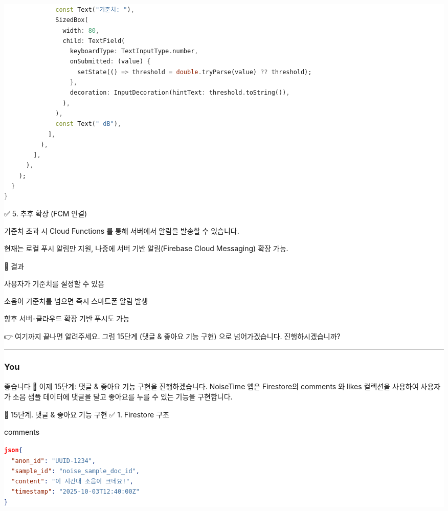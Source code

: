 ```dart
              const Text("기준치: "),
              SizedBox(
                width: 80,
                child: TextField(
                  keyboardType: TextInputType.number,
                  onSubmitted: (value) {
                    setState(() => threshold = double.tryParse(value) ?? threshold);
                  },
                  decoration: InputDecoration(hintText: threshold.toString()),
                ),
              ),
              const Text(" dB"),
            ],
          ),
        ],
      ),
    );
  }
}
```

✅ 5. 추후 확장 (FCM 연결)

기준치 초과 시 Cloud Functions 를 통해 서버에서 알림을 발송할 수 있습니다.

현재는 로컬 푸시 알림만 지원, 나중에 서버 기반 알림(Firebase Cloud Messaging) 확장 가능.

📌 결과

사용자가 기준치를 설정할 수 있음

소음이 기준치를 넘으면 즉시 스마트폰 알림 발생

향후 서버-클라우드 확장 기반 푸시도 가능

👉 여기까지 끝나면 알려주세요.
그럼 15단계 (댓글 & 좋아요 기능 구현) 으로 넘어가겠습니다.
진행하시겠습니까?

---

### **You**

좋습니다 💬 이제 15단계: 댓글 & 좋아요 기능 구현을 진행하겠습니다.
NoiseTime 앱은 Firestore의 comments 와 likes 컬렉션을 사용하여
사용자가 소음 샘플 데이터에 댓글을 달고 좋아요를 누를 수 있는 기능을 구현합니다.

🔹 15단계. 댓글 & 좋아요 기능 구현
✅ 1. Firestore 구조

comments

```json
json{
  "anon_id": "UUID-1234",
  "sample_id": "noise_sample_doc_id",
  "content": "이 시간대 소음이 크네요!",
  "timestamp": "2025-10-03T12:40:00Z"
}
```
